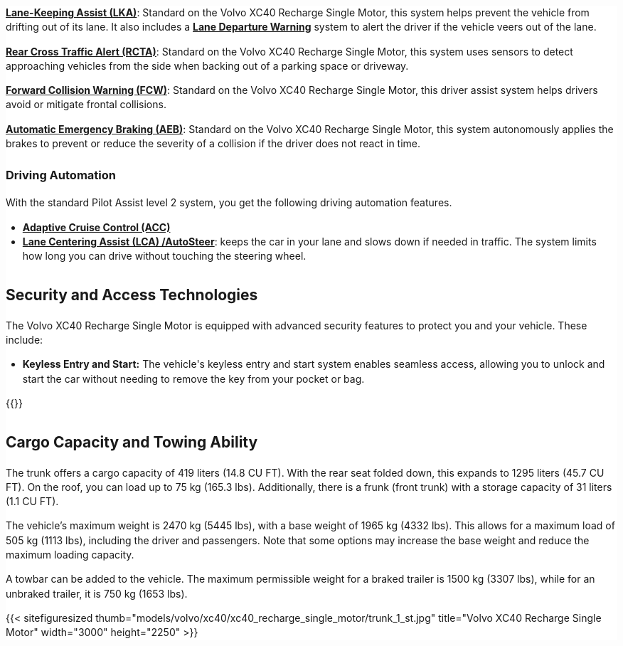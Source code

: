 [**Lane-Keeping Assist (LKA)**](../../../../technology/driverassistance/lanekeepingassist/): Standard on the Volvo XC40 Recharge Single Motor, this system helps prevent the vehicle from drifting out of its lane. It also includes a [**Lane Departure Warning**](../../../../technology/driverassistance/lanedeparturewarning/) system to alert the driver if the vehicle veers out of the lane.

[**Rear Cross Traffic Alert (RCTA)**](../../../../technology/driverassistance/rearcrosstrafficalert/): Standard on the Volvo XC40 Recharge Single Motor, this system uses sensors to detect approaching vehicles from the side when backing out of a parking space or driveway.

[**Forward Collision Warning (FCW)**](../../../../technology/driverassistance/forwardcollisionwarning/): Standard on the Volvo XC40 Recharge Single Motor, this driver assist system helps drivers avoid or mitigate frontal collisions.

[**Automatic Emergency Braking (AEB)**](../../../../technology/driverassistance/automaticemergencybraking/): Standard on the Volvo XC40 Recharge Single Motor, this system autonomously applies the brakes to prevent or reduce the severity of a collision if the driver does not react in time.

### Driving Automation

With the standard Pilot Assist level 2 system, you get the following driving automation features.

- [**Adaptive Cruise Control (ACC)**](../../../../technology/driverassistance/adaptivecruisecontrol/)
- [**Lane Centering Assist (LCA) /AutoSteer**](../../../../technology/driverassistance/autosteer/): keeps the car in your lane and slows down if needed in traffic. The system limits how long you can drive without touching the steering wheel.

## Security and Access Technologies

The Volvo XC40 Recharge Single Motor is equipped with advanced security features to protect you and your vehicle. These include:

- **Keyless Entry and Start:** The vehicle's keyless entry and start system enables seamless access, allowing you to unlock and start the car without needing to remove the key from your pocket or bag.

{{<evkxdisplayaddarticle />}}

<a id="section-transportation" style="display: block; position: relative; top: -60px; visibility: hidden;"></a>

## Cargo Capacity and Towing Ability

The trunk offers a cargo capacity of 419 liters (14.8 CU FT). With the rear seat folded down, this expands to 1295 liters (45.7 CU FT). On the roof, you can load up to 75 kg (165.3 lbs). Additionally, there is a frunk (front trunk) with a storage capacity of 31 liters (1.1 CU FT).

The vehicle’s maximum weight is 2470 kg (5445 lbs), with a base weight of 1965 kg (4332 lbs). This allows for a maximum load of 505 kg (1113 lbs), including the driver and passengers. Note that some options may increase the base weight and reduce the maximum loading capacity.

A towbar can be added to the vehicle. The maximum permissible weight for a braked trailer is 1500 kg (3307 lbs), while for an unbraked trailer, it is 750 kg (1653 lbs).

{{< sitefiguresized thumb="models/volvo/xc40/xc40_recharge_single_motor/trunk_1_st.jpg" title="Volvo XC40 Recharge Single Motor" width="3000" height="2250"  >}}
